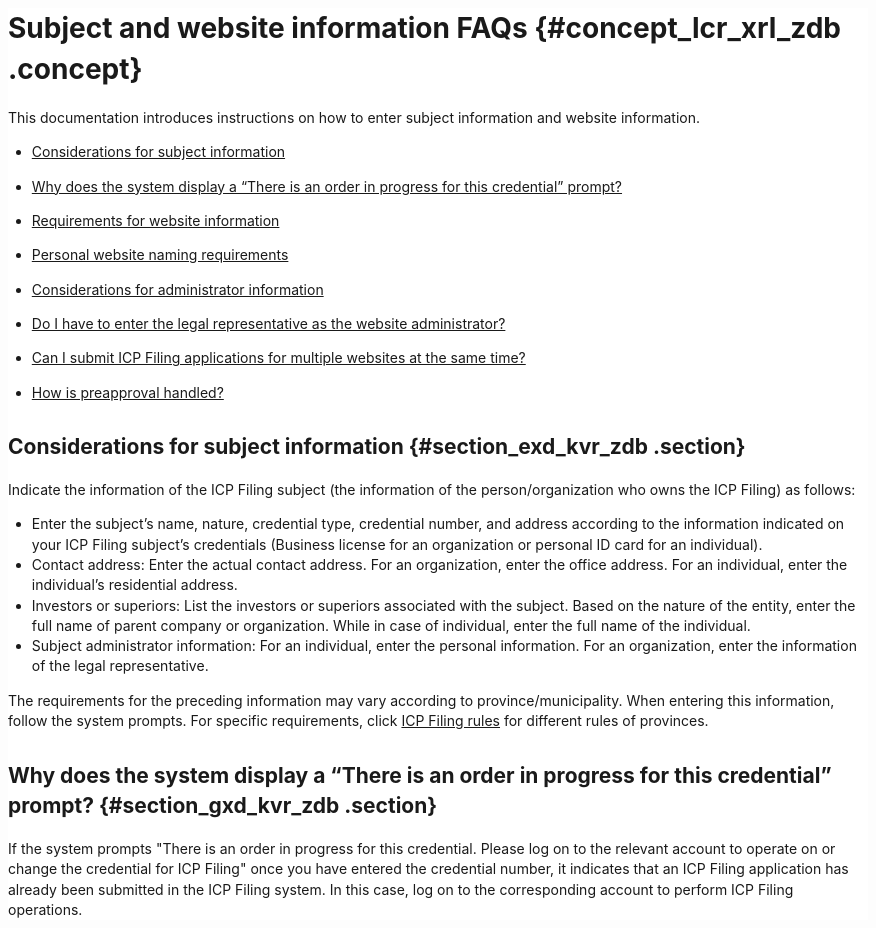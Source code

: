 # Subject and website information FAQs {#concept_lcr_xrl_zdb .concept}

This documentation introduces instructions on how to enter subject information and website information. 

-   [Considerations for subject information](#section_exd_kvr_zdb)

-   [Why does the system display a “There is an order in progress for this credential” prompt?](#section_gxd_kvr_zdb)

-   [Requirements for website information](#section_hxd_kvr_zdb)

-   [Personal website naming requirements](#section_rdk_mvr_zdb)

-   [Considerations for administrator information](#section_ywy_vys_zdb)

-   [Do I have to enter the legal representative as the website administrator?](#section_sxd_kvr_zdb)

-   [Can I submit ICP Filing applications for multiple websites at the same time?](#section_txd_kvr_zdb)

-   [How is preapproval handled?](#section_vxd_kvr_zdb)


## Considerations for subject information {#section_exd_kvr_zdb .section}

Indicate the information of the ICP Filing subject \(the information of the person/organization who owns the ICP Filing\) as follows:

-   Enter the subject’s name, nature, credential type, credential number, and address according to the information indicated on your ICP Filing subject’s credentials \(Business license for an organization or personal ID card for an individual\).
-   Contact address: Enter the actual contact address. For an organization, enter the office address. For an individual, enter the individual’s residential address.
-   Investors or superiors: List the investors or superiors associated with the subject. Based on the nature of the entity, enter the full name of parent company or organization. While in case of individual, enter the full name of the individual.
-   Subject administrator information: For an individual, enter the personal information. For an organization, enter the information of the legal representative.

The requirements for the preceding information may vary according to province/municipality. When entering this information, follow the system prompts. For specific requirements, click [ICP Filing rules](https://beian.aliyun.com/#MapDataContainer) for different rules of provinces.

## Why does the system display a “There is an order in progress for this credential” prompt? {#section_gxd_kvr_zdb .section}

If the system prompts "There is an order in progress for this credential. Please log on to the relevant account to operate on or change the credential for ICP Filing" once you have entered the credential number, it indicates that an ICP Filing application has already been submitted in the ICP Filing system. In this case, log on to the corresponding account to perform ICP Filing operations.
